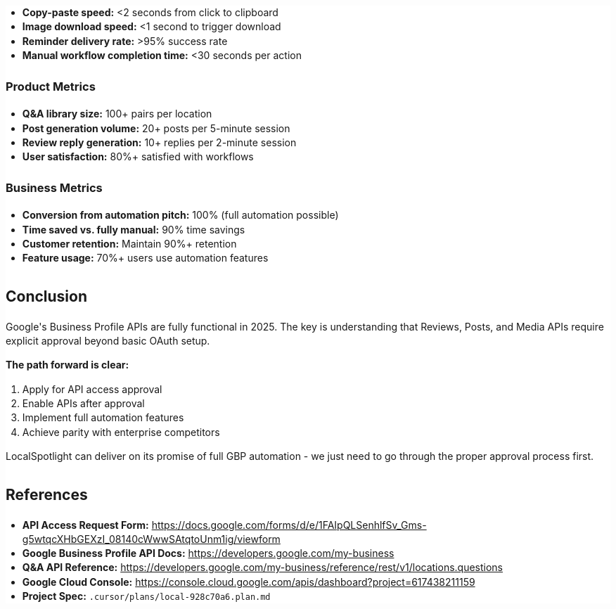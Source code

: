 - **Copy-paste speed:** <2 seconds from click to clipboard
- **Image download speed:** <1 second to trigger download
- **Reminder delivery rate:** >95% success rate
- **Manual workflow completion time:** <30 seconds per action

### Product Metrics

- **Q&A library size:** 100+ pairs per location
- **Post generation volume:** 20+ posts per 5-minute session
- **Review reply generation:** 10+ replies per 2-minute session
- **User satisfaction:** 80%+ satisfied with workflows

### Business Metrics

- **Conversion from automation pitch:** 100% (full automation possible)
- **Time saved vs. fully manual:** 90% time savings
- **Customer retention:** Maintain 90%+ retention
- **Feature usage:** 70%+ users use automation features

## Conclusion

Google's Business Profile APIs are fully functional in 2025. The key is understanding that Reviews, Posts, and Media APIs require explicit approval beyond basic OAuth setup.

**The path forward is clear:**

1. Apply for API access approval
2. Enable APIs after approval
3. Implement full automation features
4. Achieve parity with enterprise competitors

LocalSpotlight can deliver on its promise of full GBP automation - we just need to go through the proper approval process first.

## References

- **API Access Request Form:** https://docs.google.com/forms/d/e/1FAIpQLSenhlfSv_Gms-g5wtqcXHbGEXzI_08140cWwwSAtqtoUnm1ig/viewform
- **Google Business Profile API Docs:** https://developers.google.com/my-business
- **Q&A API Reference:** https://developers.google.com/my-business/reference/rest/v1/locations.questions
- **Google Cloud Console:** https://console.cloud.google.com/apis/dashboard?project=617438211159
- **Project Spec:** `.cursor/plans/local-928c70a6.plan.md`
